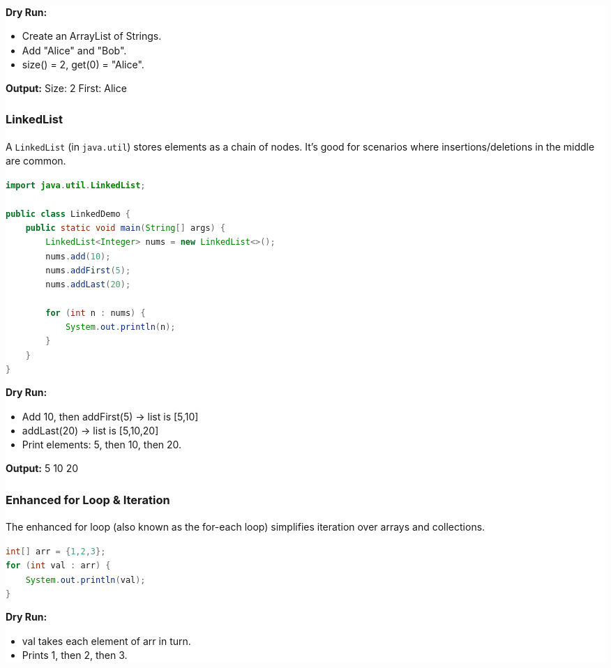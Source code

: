 **Dry Run:**

- Create an ArrayList of Strings.
- Add "Alice" and "Bob".
- size() = 2, get(0) = "Alice".

**Output:**
Size: 2 
First: Alice

### LinkedList

A `LinkedList` (in `java.util`) stores elements as a chain of nodes. It’s good for scenarios where insertions/deletions in the middle are common.

```java
import java.util.LinkedList;

public class LinkedDemo {
    public static void main(String[] args) {
        LinkedList<Integer> nums = new LinkedList<>();
        nums.add(10);
        nums.addFirst(5);
        nums.addLast(20);

        for (int n : nums) {
            System.out.println(n);
        }
    }
}
```

**Dry Run:**

- Add 10, then addFirst(5) → list is [5,10]
- addLast(20) → list is [5,10,20]
- Print elements: 5, then 10, then 20.

**Output:**
5 10 20

### Enhanced for Loop & Iteration

The enhanced for loop (also known as the for-each loop) simplifies iteration over arrays and collections.

```java
int[] arr = {1,2,3};
for (int val : arr) {
    System.out.println(val);
}
```

**Dry Run:**

- val takes each element of arr in turn.
- Prints 1, then 2, then 3.
